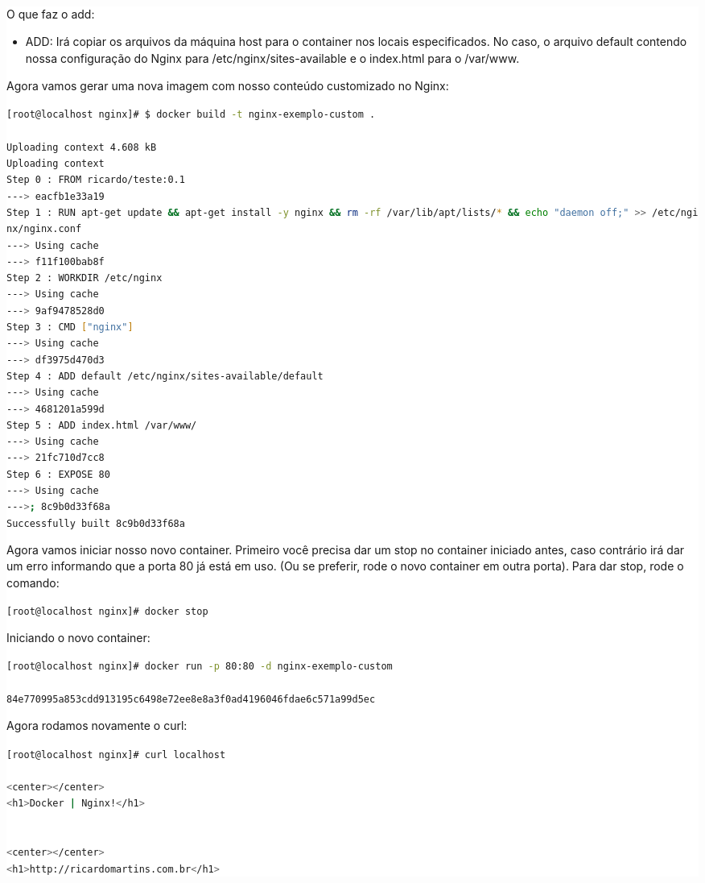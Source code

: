 O que faz o add:

- ADD: Irá copiar os arquivos da máquina host para o container nos locais especificados. No caso, o arquivo default contendo nossa configuração do Nginx para /etc/nginx/sites-available e o index.html para o /var/www.

Agora vamos gerar uma nova imagem com nosso conteúdo customizado no Nginx:

```bash
[root@localhost nginx]# $ docker build -t nginx-exemplo-custom .

Uploading context 4.608 kB
Uploading context
Step 0 : FROM ricardo/teste:0.1
---> eacfb1e33a19
Step 1 : RUN apt-get update && apt-get install -y nginx && rm -rf /var/lib/apt/lists/* && echo "daemon off;" >> /etc/nginx/nginx.conf
---> Using cache
---> f11f100bab8f
Step 2 : WORKDIR /etc/nginx
---> Using cache
---> 9af9478528d0
Step 3 : CMD ["nginx"]
---> Using cache
---> df3975d470d3
Step 4 : ADD default /etc/nginx/sites-available/default
---> Using cache
---> 4681201a599d
Step 5 : ADD index.html /var/www/
---> Using cache
---> 21fc710d7cc8
Step 6 : EXPOSE 80
---> Using cache
--->; 8c9b0d33f68a
Successfully built 8c9b0d33f68a
```

Agora vamos iniciar nosso novo container. Primeiro você precisa dar um stop no container iniciado antes, caso contrário irá dar um erro informando que a porta 80 já está em uso. (Ou se preferir, rode o novo container em outra porta). Para dar stop, rode o comando:

```bash
[root@localhost nginx]# docker stop
```

Iniciando o novo container:

```bash
[root@localhost nginx]# docker run -p 80:80 -d nginx-exemplo-custom

84e770995a853cdd913195c6498e72ee8e8a3f0ad4196046fdae6c571a99d5ec
```

Agora rodamos novamente o curl:

```bash
[root@localhost nginx]# curl localhost

<center></center>
<h1>Docker | Nginx!</h1>


<center></center>
<h1>http://ricardomartins.com.br</h1>
```
